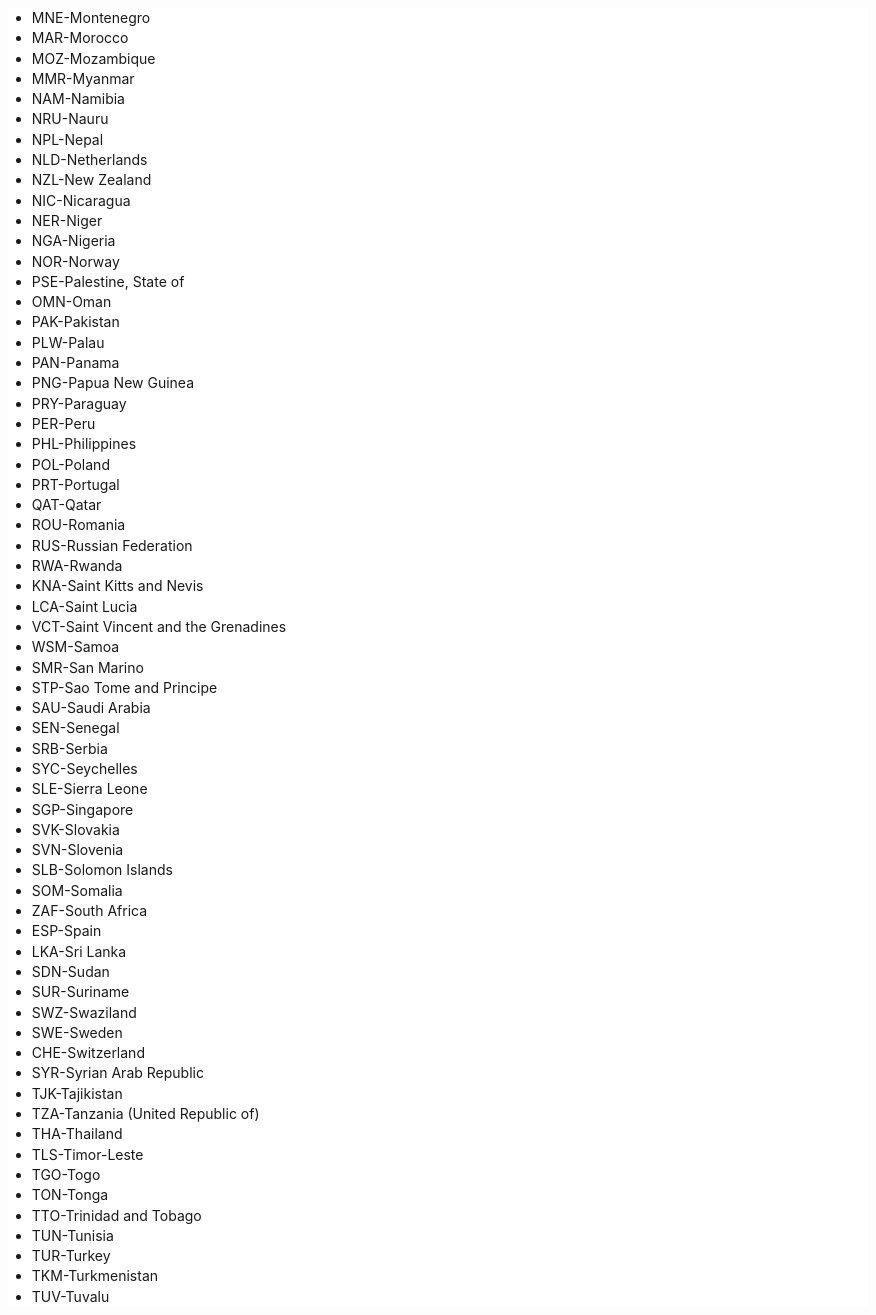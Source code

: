* MNE-Montenegro
* MAR-Morocco
* MOZ-Mozambique
* MMR-Myanmar
* NAM-Namibia
* NRU-Nauru
* NPL-Nepal
* NLD-Netherlands
* NZL-New Zealand
* NIC-Nicaragua
* NER-Niger
* NGA-Nigeria
* NOR-Norway
* PSE-Palestine, State of
* OMN-Oman
* PAK-Pakistan
* PLW-Palau
* PAN-Panama
* PNG-Papua New Guinea
* PRY-Paraguay
* PER-Peru
* PHL-Philippines
* POL-Poland
* PRT-Portugal
* QAT-Qatar
* ROU-Romania
* RUS-Russian Federation
* RWA-Rwanda
* KNA-Saint Kitts and Nevis
* LCA-Saint Lucia
* VCT-Saint Vincent and the Grenadines
* WSM-Samoa
* SMR-San Marino
* STP-Sao Tome and Principe
* SAU-Saudi Arabia
* SEN-Senegal
* SRB-Serbia
* SYC-Seychelles
* SLE-Sierra Leone
* SGP-Singapore
* SVK-Slovakia
* SVN-Slovenia
* SLB-Solomon Islands
* SOM-Somalia
* ZAF-South Africa
* ESP-Spain
* LKA-Sri Lanka
* SDN-Sudan
* SUR-Suriname
* SWZ-Swaziland
* SWE-Sweden
* CHE-Switzerland
* SYR-Syrian Arab Republic
* TJK-Tajikistan
* TZA-Tanzania (United Republic of)
* THA-Thailand
* TLS-Timor-Leste
* TGO-Togo
* TON-Tonga
* TTO-Trinidad and Tobago
* TUN-Tunisia
* TUR-Turkey
* TKM-Turkmenistan
* TUV-Tuvalu
